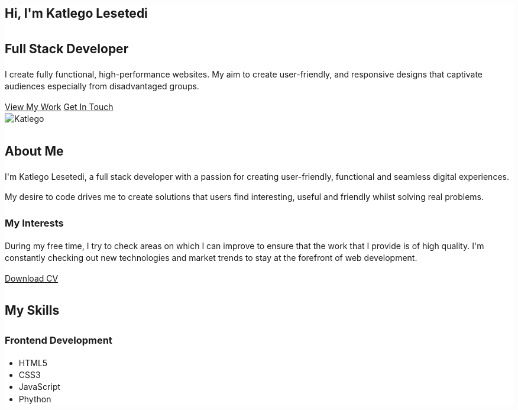 
<section id="home" class="hero">
    <div class="container">
      <div class="hero-content">
        <h1>Hi, I'm <span>Katlego Lesetedi</span></h1>
        <h2>Full Stack Developer</h2>
        <p>I create fully functional, high-performance websites. My aim to create user-friendly, and responsive designs that captivate audiences especially from disadvantaged groups.</p>
        <div class="hero-buttons">
          <a href="#projects" class="btn primary-btn">View My Work</a>
          <a href="#contact" class="btn secondary-btn">Get In Touch</a>
        </div>
      </div>
      <div class="hero-image">
        <div class="img-container">
          <!-- You can add your profile image here -->
          <img src="C:\Users\katle\Desktop\SE\Portfolio\_DSF3412.jpg" height=500 alt="Katlego">
        </div>
      </div>
    </div>
  </section>

  
  <section id="about" class="about">
    <div class="container">
      <div class="section-header">
        <h2>About Me</h2>
        <div class="underline"></div>
      </div>
      <div class="about-content">
        <div class="about-text">
          <p>I'm Katlego Lesetedi, a full stack developer with a passion for creating user-friendly, functional and seamless digital experiences.</p>
          <p>My desire to code drives me to create solutions that users find interesting, useful and friendly whilst solving real problems.</p>
          <div class="interests">
            <h3>My Interests</h3>
            <p>During my free time, I try to check areas on which I can improve to ensure that the work that I provide is of high quality. I'm constantly checking out new technologies and market trends to stay at the forefront of web development.</p>
          </div>
          <div class="about-buttons">
            <a href="resume.pdf" download class="btn primary-btn">Download CV</a>
          </div>
        </div>
      </div>
    </div>
  </section>

  
  <section id="skills" class="skills">
    <div class="container">
      <div class="section-header">
        <h2>My Skills</h2>
        <div class="underline"></div>
      </div>
      <div class="skills-container">
        <div class="skill-card">
          <i class="fas fa-code"></i>
          <h3>Frontend Development</h3>
          <ul>
            <li>HTML5</li>
            <li>CSS3</li>
            <li>JavaScript</li>
            <li>Phython</li>